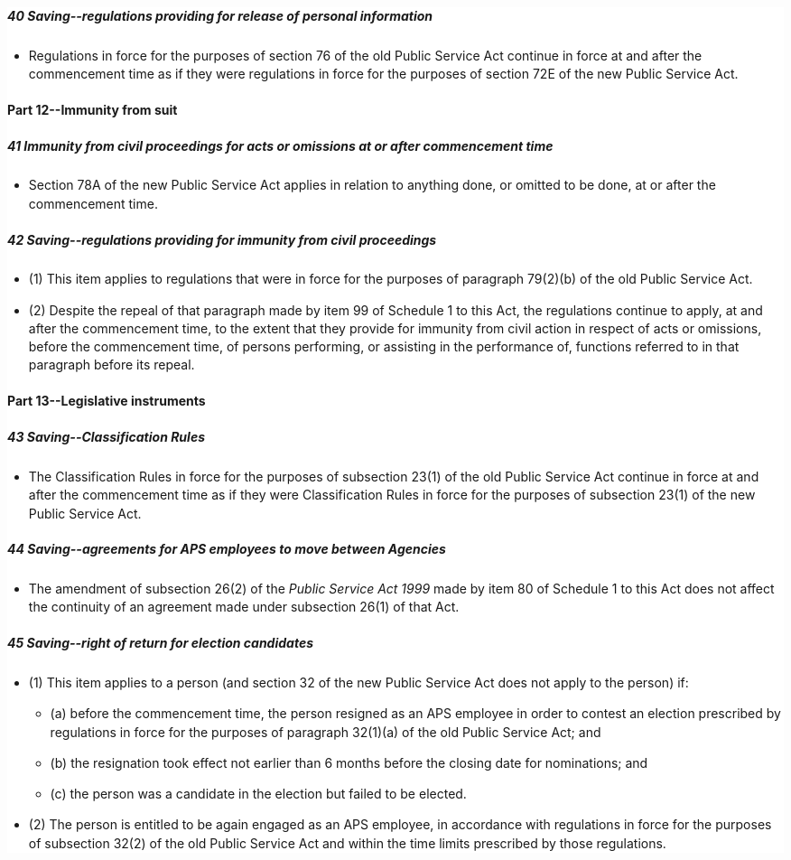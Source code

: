 ##### 40  Saving--regulations providing for release of personal information

   * Regulations in force for the purposes of section 76 of the old Public Service Act continue in force at and after the commencement time as if they were regulations in force for the purposes of section 72E of the new Public Service Act.

#### Part 12--Immunity from suit

##### 41  Immunity from civil proceedings for acts or omissions at or after commencement time

   * Section 78A of the new Public Service Act applies in relation to anything done, or omitted to be done, at or after the commencement time.

##### 42  Saving--regulations providing for immunity from civil proceedings

   * (1) This item applies to regulations that were in force for the purposes of paragraph 79(2)(b) of the old Public Service Act.

   * (2) Despite the repeal of that paragraph made by item 99 of Schedule 1 to this Act, the regulations continue to apply, at and after the commencement time, to the extent that they provide for immunity from civil action in respect of acts or omissions, before the commencement time, of persons performing, or assisting in the performance of, functions referred to in that paragraph before its repeal.

#### Part 13--Legislative instruments

##### 43  Saving--Classification Rules

   * The Classification Rules in force for the purposes of subsection 23(1) of the old Public Service Act continue in force at and after the commencement time as if they were Classification Rules in force for the purposes of subsection 23(1) of the new Public Service Act.

##### 44  Saving--agreements for APS employees to move between Agencies

   * The amendment of subsection 26(2) of the _Public Service Act 1999_ made by item 80 of Schedule 1 to this Act does not affect the continuity of an agreement made under subsection 26(1) of that Act.

##### 45  Saving--right of return for election candidates

   * (1) This item applies to a person (and section 32 of the new Public Service Act does not apply to the person) if:

      * (a) before the commencement time, the person resigned as an APS employee in order to contest an election prescribed by regulations in force for the purposes of paragraph 32(1)(a) of the old Public Service Act; and

      * (b) the resignation took effect not earlier than 6 months before the closing date for nominations; and

      * (c) the person was a candidate in the election but failed to be elected.

   * (2) The person is entitled to be again engaged as an APS employee, in accordance with regulations in force for the purposes of subsection 32(2) of the old Public Service Act and within the time limits prescribed by those regulations.
